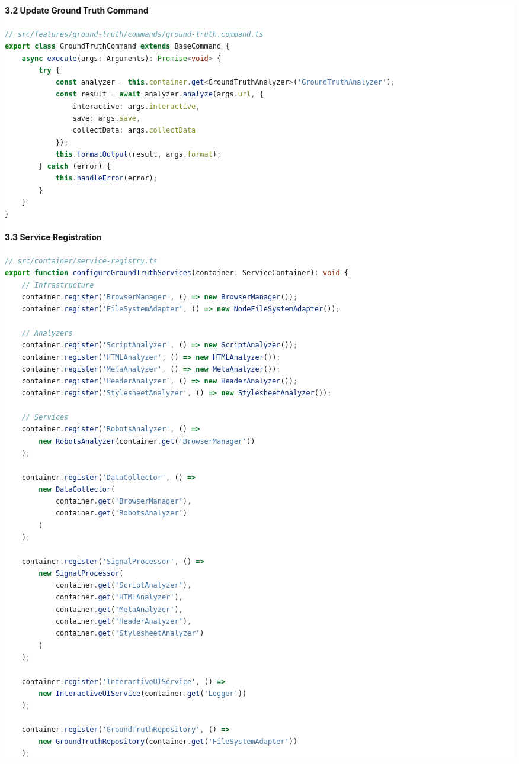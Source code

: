 #### 3.2 Update Ground Truth Command
```typescript
// src/features/ground-truth/commands/ground-truth.command.ts
export class GroundTruthCommand extends BaseCommand {
    async execute(args: Arguments): Promise<void> {
        try {
            const analyzer = this.container.get<GroundTruthAnalyzer>('GroundTruthAnalyzer');
            const result = await analyzer.analyze(args.url, {
                interactive: args.interactive,
                save: args.save,
                collectData: args.collectData
            });
            this.formatOutput(result, args.format);
        } catch (error) {
            this.handleError(error);
        }
    }
}
```

#### 3.3 Service Registration
```typescript
// src/container/service-registry.ts
export function configureGroundTruthServices(container: ServiceContainer): void {
    // Infrastructure
    container.register('BrowserManager', () => new BrowserManager());
    container.register('FileSystemAdapter', () => new NodeFileSystemAdapter());
    
    // Analyzers
    container.register('ScriptAnalyzer', () => new ScriptAnalyzer());
    container.register('HTMLAnalyzer', () => new HTMLAnalyzer());
    container.register('MetaAnalyzer', () => new MetaAnalyzer());
    container.register('HeaderAnalyzer', () => new HeaderAnalyzer());
    container.register('StylesheetAnalyzer', () => new StylesheetAnalyzer());
    
    // Services
    container.register('RobotsAnalyzer', () => 
        new RobotsAnalyzer(container.get('BrowserManager'))
    );
    
    container.register('DataCollector', () => 
        new DataCollector(
            container.get('BrowserManager'),
            container.get('RobotsAnalyzer')
        )
    );
    
    container.register('SignalProcessor', () => 
        new SignalProcessor(
            container.get('ScriptAnalyzer'),
            container.get('HTMLAnalyzer'),
            container.get('MetaAnalyzer'),
            container.get('HeaderAnalyzer'),
            container.get('StylesheetAnalyzer')
        )
    );
    
    container.register('InteractiveUIService', () => 
        new InteractiveUIService(container.get('Logger'))
    );
    
    container.register('GroundTruthRepository', () => 
        new GroundTruthRepository(container.get('FileSystemAdapter'))
    );
```